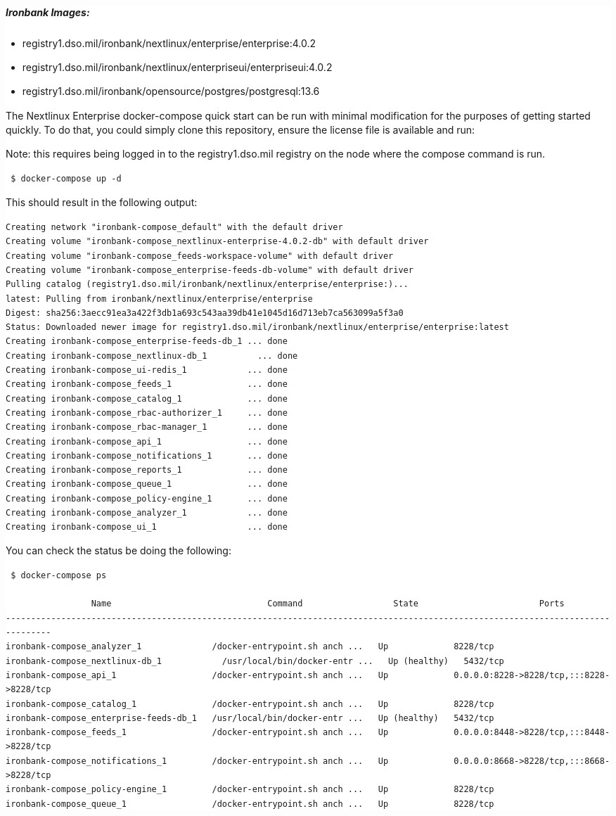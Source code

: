 ##### Ironbank Images:

* registry1.dso.mil/ironbank/nextlinux/enterprise/enterprise:4.0.2

* registry1.dso.mil/ironbank/nextlinux/enterpriseui/enterpriseui:4.0.2

* registry1.dso.mil/ironbank/opensource/postgres/postgresql:13.6

The Nextlinux Enterprise docker-compose quick start can be run with minimal modification for the purposes of getting
started quickly. To do that, you could simply clone this repository, ensure the license file is available and run:

Note: this requires being logged in to the registry1.dso.mil registry on the node where the compose command is run.

```
 $ docker-compose up -d
```
This should result in the following output:

```shell
Creating network "ironbank-compose_default" with the default driver
Creating volume "ironbank-compose_nextlinux-enterprise-4.0.2-db" with default driver
Creating volume "ironbank-compose_feeds-workspace-volume" with default driver
Creating volume "ironbank-compose_enterprise-feeds-db-volume" with default driver
Pulling catalog (registry1.dso.mil/ironbank/nextlinux/enterprise/enterprise:)...
latest: Pulling from ironbank/nextlinux/enterprise/enterprise
Digest: sha256:3aecc91ea3a422f3db1a693c543aa39db41e1045d16d713eb7ca563099a5f3a0
Status: Downloaded newer image for registry1.dso.mil/ironbank/nextlinux/enterprise/enterprise:latest
Creating ironbank-compose_enterprise-feeds-db_1 ... done
Creating ironbank-compose_nextlinux-db_1          ... done
Creating ironbank-compose_ui-redis_1            ... done
Creating ironbank-compose_feeds_1               ... done
Creating ironbank-compose_catalog_1             ... done
Creating ironbank-compose_rbac-authorizer_1     ... done
Creating ironbank-compose_rbac-manager_1        ... done
Creating ironbank-compose_api_1                 ... done
Creating ironbank-compose_notifications_1       ... done
Creating ironbank-compose_reports_1             ... done
Creating ironbank-compose_queue_1               ... done
Creating ironbank-compose_policy-engine_1       ... done
Creating ironbank-compose_analyzer_1            ... done
Creating ironbank-compose_ui_1                  ... done
```

You can check the status be doing the following:
```shell
 $ docker-compose ps
 
                 Name                               Command                  State                        Ports
---------------------------------------------------------------------------------------------------------------------------------
ironbank-compose_analyzer_1              /docker-entrypoint.sh anch ...   Up             8228/tcp
ironbank-compose_nextlinux-db_1            /usr/local/bin/docker-entr ...   Up (healthy)   5432/tcp
ironbank-compose_api_1                   /docker-entrypoint.sh anch ...   Up             0.0.0.0:8228->8228/tcp,:::8228->8228/tcp
ironbank-compose_catalog_1               /docker-entrypoint.sh anch ...   Up             8228/tcp
ironbank-compose_enterprise-feeds-db_1   /usr/local/bin/docker-entr ...   Up (healthy)   5432/tcp
ironbank-compose_feeds_1                 /docker-entrypoint.sh anch ...   Up             0.0.0.0:8448->8228/tcp,:::8448->8228/tcp
ironbank-compose_notifications_1         /docker-entrypoint.sh anch ...   Up             0.0.0.0:8668->8228/tcp,:::8668->8228/tcp
ironbank-compose_policy-engine_1         /docker-entrypoint.sh anch ...   Up             8228/tcp
ironbank-compose_queue_1                 /docker-entrypoint.sh anch ...   Up             8228/tcp
```